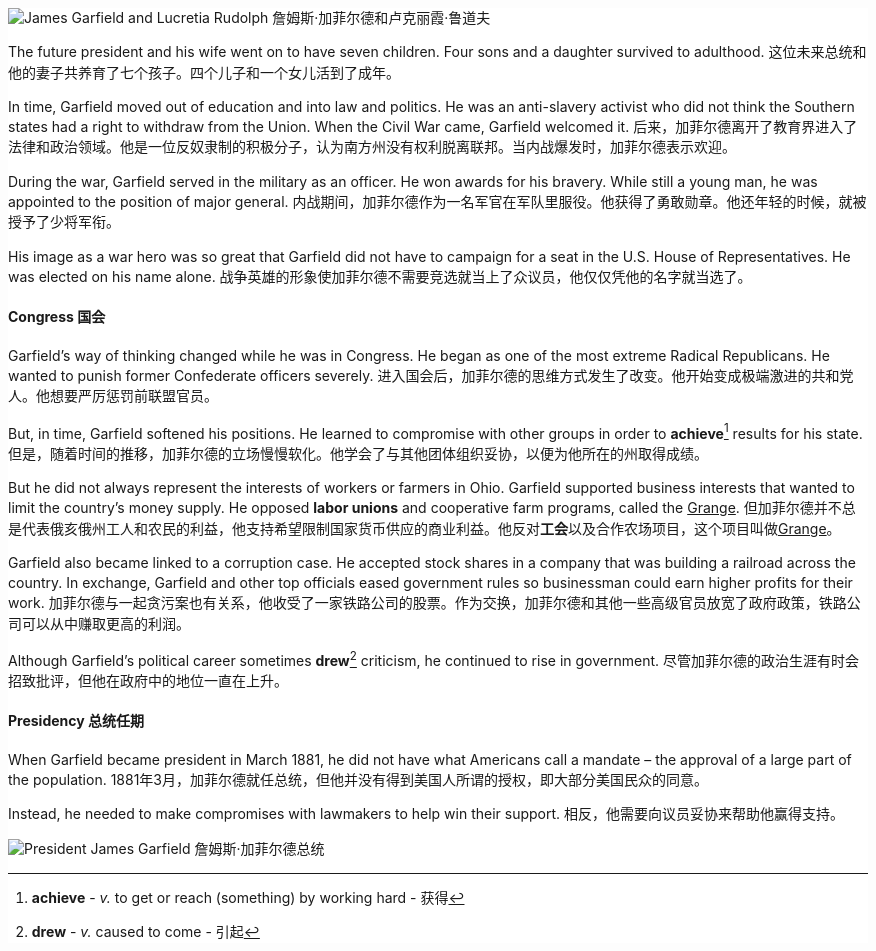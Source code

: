 ![James Garfield and Lucretia Rudolph 詹姆斯·加菲尔德和卢克丽霞·鲁道夫](https://upload-images.jianshu.io/upload_images/1833627-39de9a3fe4f07250.png?imageMogr2/auto-orient/strip%7CimageView2/2/w/1240)

The future president and his wife went on to have seven children. Four sons and a daughter survived to adulthood.
这位未来总统和他的妻子共养育了七个孩子。四个儿子和一个女儿活到了成年。

In time, Garfield moved out of education and into law and politics. He was an anti-slavery activist who did not think the Southern states had a right to withdraw from the Union. When the Civil War came, Garfield welcomed it.
后来，加菲尔德离开了教育界进入了法律和政治领域。他是一位反奴隶制的积极分子，认为南方州没有权利脱离联邦。当内战爆发时，加菲尔德表示欢迎。

During the war, Garfield served in the military as an officer. He won awards for his bravery. While still a young man, he was appointed to the position of major general.
内战期间，加菲尔德作为一名军官在军队里服役。他获得了勇敢勋章。他还年轻的时候，就被授予了少将军衔。

His image as a war hero was so great that Garfield did not have to campaign for a seat in the U.S. House of Representatives. He was elected on his name alone.
战争英雄的形象使加菲尔德不需要竞选就当上了众议员，他仅仅凭他的名字就当选了。

#### Congress 国会

Garfield’s way of thinking changed while he was in Congress. He began as one of the most extreme Radical Republicans. He wanted to punish former Confederate officers severely.
进入国会后，加菲尔德的思维方式发生了改变。他开始变成极端激进的共和党人。他想要严厉惩罚前联盟官员。

But, in time, Garfield softened his positions. He learned to compromise with other groups in order to **achieve**[^3] results for his state.
但是，随着时间的推移，加菲尔德的立场慢慢软化。他学会了与其他团体组织妥协，以便为他所在的州取得成绩。

But he did not always represent the interests of workers or farmers in Ohio. Garfield supported business interests that wanted to limit the country’s money supply. He opposed **labor unions** and cooperative farm programs, called the [Grange](https://www.gilderlehrman.org/history-by-era/populism-and-agrarian-discontent/resources/grange-movement-1875).
但加菲尔德并不总是代表俄亥俄州工人和农民的利益，他支持希望限制国家货币供应的商业利益。他反对**工会**以及合作农场项目，这个项目叫做[Grange](https://en.wikipedia.org/wiki/Grange_Cooperative)。

Garfield also became linked to a corruption case. He accepted stock shares in a company that was building a railroad across the country. In exchange, Garfield and other top officials eased government rules so businessman could earn higher profits for their work.
加菲尔德与一起贪污案也有关系，他收受了一家铁路公司的股票。作为交换，加菲尔德和其他一些高级官员放宽了政府政策，铁路公司可以从中赚取更高的利润。

Although Garfield’s political career sometimes **drew**[^4] criticism, he continued to rise in government.
尽管加菲尔德的政治生涯有时会招致批评，但他在政府中的地位一直在上升。

#### Presidency 总统任期

When Garfield became president in March 1881, he did not have what Americans call a mandate – the approval of a large part of the population.
1881年3月，加菲尔德就任总统，但他并没有得到美国人所谓的授权，即大部分美国民众的同意。

Instead, he needed to make compromises with lawmakers to help win their support.
相反，他需要向议员妥协来帮助他赢得支持。

![President James Garfield 詹姆斯·加菲尔德总统](https://upload-images.jianshu.io/upload_images/1833627-cc9a9ed8db97ce8f.png?imageMogr2/auto-orient/strip%7CimageView2/2/w/1240)


[^1]: **carpenter** - *n.* a person whose job is to make or fix wooden objects or wooden parts of buildings - 木匠
[^2]: **janitor** - *n.* a person who cleans a building and makes minor repairs - 清洁工；看门人；守卫；门警
[^3]: **achieve** - *v.* to get or reach (something) by working hard - 获得
[^4]: **drew** - *v.* caused to come - 引起
[^5]: **tone** - *n.* the general quality of a situation - 基调
[^6]: **advantages** - *n.* something (such as a good position or condition) that helps to make someone or something better or more likely to succeed than others - 优势；特点；有利；[经] 利益（advantage的复数）
[^7]: **detector** - *n.* a device that can tell if a substance or object is present : a device that detects the presence of something - 检测器
[^8]: **thus** - *adv.* in this way or manner : like this - 因此
[^9]: **dramatic** - *adj.* attracting attention : causing people to carefully listen and look - 戏剧性的；引人注目的